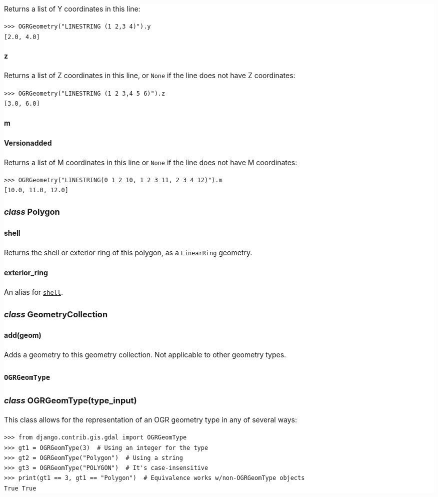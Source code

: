 Returns a list of Y coordinates in this line:

```pycon
>>> OGRGeometry("LINESTRING (1 2,3 4)").y
[2.0, 4.0]
```

#### z

Returns a list of Z coordinates in this line, or `None` if the line does
not have Z coordinates:

```pycon
>>> OGRGeometry("LINESTRING (1 2 3,4 5 6)").z
[3.0, 6.0]
```

#### m

#### Versionadded

Returns a list of M coordinates in this line or `None` if the line does
not have M coordinates:

```pycon
>>> OGRGeometry("LINESTRING(0 1 2 10, 1 2 3 11, 2 3 4 12)").m
[10.0, 11.0, 12.0]
```

### *class* Polygon

#### shell

Returns the shell or exterior ring of this polygon, as a `LinearRing`
geometry.

#### exterior_ring

An alias for [`shell`](#django.contrib.gis.gdal.Polygon.shell).

### *class* GeometryCollection

#### add(geom)

Adds a geometry to this geometry collection. Not applicable to other
geometry types.

### `OGRGeomType`

### *class* OGRGeomType(type_input)

This class allows for the representation of an OGR geometry type
in any of several ways:

```pycon
>>> from django.contrib.gis.gdal import OGRGeomType
>>> gt1 = OGRGeomType(3)  # Using an integer for the type
>>> gt2 = OGRGeomType("Polygon")  # Using a string
>>> gt3 = OGRGeomType("POLYGON")  # It's case-insensitive
>>> print(gt1 == 3, gt1 == "Polygon")  # Equivalence works w/non-OGRGeomType objects
True True
```
